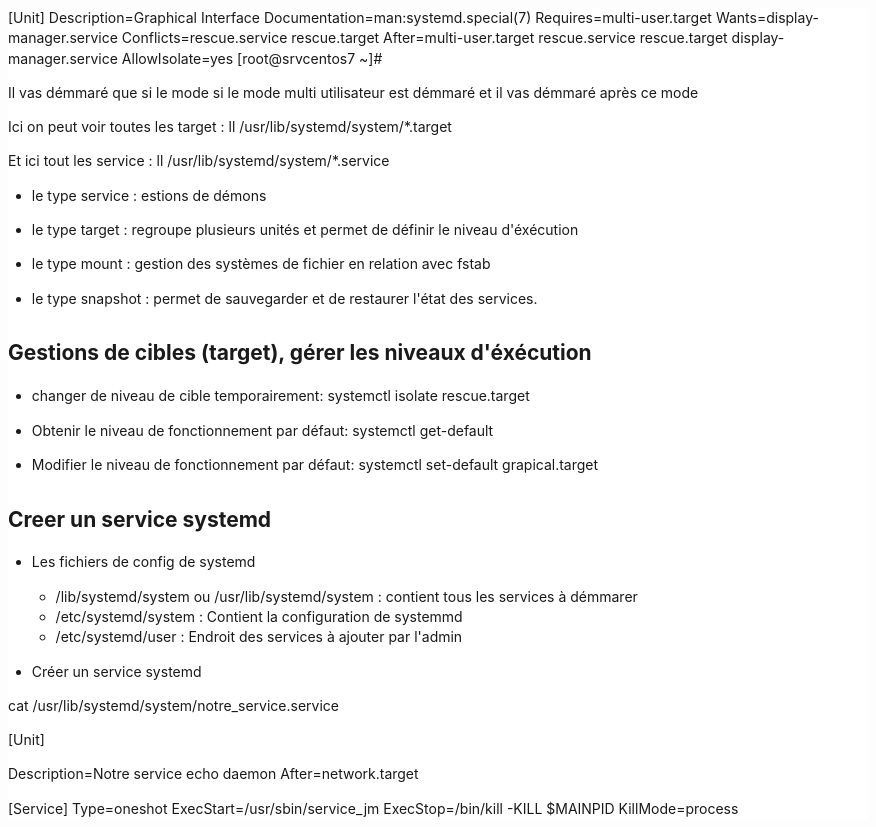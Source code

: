 [Unit]
Description=Graphical Interface
Documentation=man:systemd.special(7)
Requires=multi-user.target
Wants=display-manager.service
Conflicts=rescue.service rescue.target
After=multi-user.target rescue.service rescue.target display-manager.service
AllowIsolate=yes
[root@srvcentos7 ~]#

Il vas démmaré que si le mode si le mode multi utilisateur est démmaré et il vas démmaré après ce mode

Ici on peut voir toutes les target :
ll /usr/lib/systemd/system/*.target

Et ici tout les service :
ll /usr/lib/systemd/system/*.service



- le type service : estions de démons
- le type target : regroupe plusieurs unités et permet de définir le niveau d'éxécution


-  le type mount : gestion des systèmes de fichier en relation avec fstab
-  le type snapshot : permet de sauvegarder et de restaurer l'état des services.


Gestions de cibles (target), gérer les niveaux d'éxécution
-----------------------------------------------------------

- changer de niveau de cible temporairement:
 systemctl isolate rescue.target

- Obtenir le niveau de fonctionnement par défaut:
 systemctl get-default
 
- Modifier le niveau de fonctionnement par défaut:
systemctl set-default grapical.target


Creer un service systemd
-------------------------

- Les fichiers de config de systemd
  - /lib/systemd/system ou /usr/lib/systemd/system : contient tous les services à démmarer
  - /etc/systemd/system : Contient la configuration de systemmd
  - /etc/systemd/user : Endroit des services à ajouter par l'admin
  
- Créer un service systemd

cat /usr/lib/systemd/system/notre_service.service

[Unit]

Description=Notre service echo daemon
After=network.target

[Service]
Type=oneshot
ExecStart=/usr/sbin/service_jm
ExecStop=/bin/kill -KILL $MAINPID
KillMode=process
